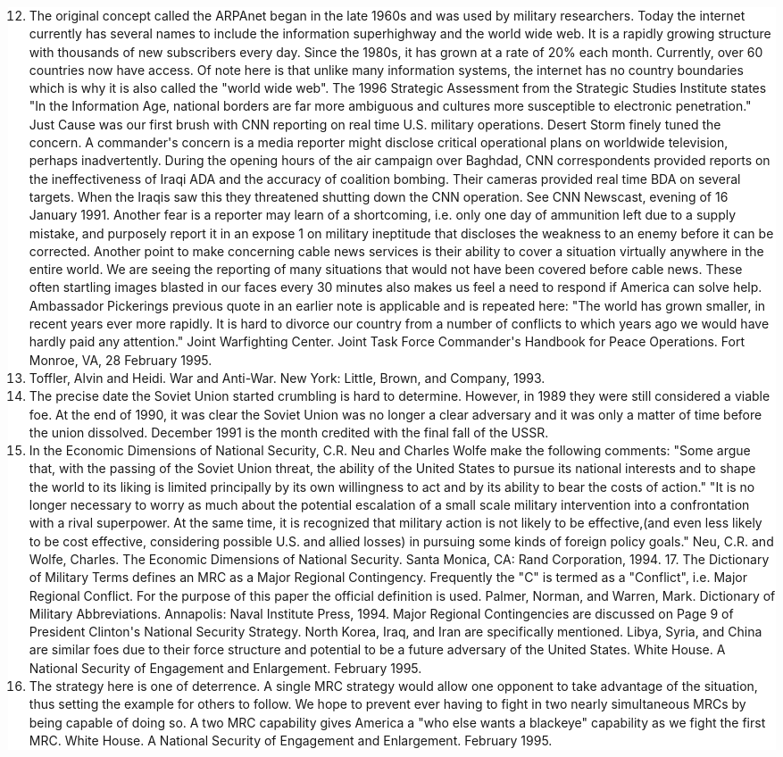12. The original concept called the ARPAnet began in the late 1960s and was used by military researchers. Today the internet currently has several names to include the information superhighway and the world wide web. It is a rapidly growing structure with thousands of new subscribers every day. Since the 1980s, it has grown at a rate of 20% each month. Currently, over 60 countries now have access. Of note here is that unlike many information systems, the internet has no country boundaries which is why it is also called the "world wide web". The 1996 Strategic Assessment from the Strategic Studies Institute states "In the Information Age, national borders are far more ambiguous and cultures more susceptible to electronic penetration." Just Cause was our first brush with CNN reporting on real time U.S. military operations. Desert Storm finely tuned the concern. A commander's concern is a media reporter might disclose critical operational plans on worldwide television, perhaps inadvertently. During the opening hours of the air campaign over Baghdad, CNN correspondents provided reports on the ineffectiveness of Iraqi ADA and the accuracy of coalition bombing. Their cameras provided real time BDA on several targets. When the Iraqis saw this they threatened shutting down the CNN operation. See CNN Newscast, evening of 16 January 1991. Another fear is a reporter may learn of a shortcoming, i.e. only one day of ammunition left due to a supply mistake, and purposely report it in an expose 1 on military ineptitude that discloses the weakness to an enemy before it can be corrected.
Another point to make concerning cable news services is their ability to cover a situation virtually anywhere in the entire world. We are seeing the reporting of many situations that would not have been covered before cable news. These often startling images blasted in our faces every 30 minutes also makes us feel a need to respond if America can solve help. Ambassador Pickerings previous quote in an earlier note is applicable and is repeated here:
"The world has grown smaller, in recent years ever more rapidly. It is hard to divorce our country from a number of conflicts to which years ago we would have hardly paid any attention." Joint Warfighting Center. Joint Task Force Commander's Handbook for Peace Operations. Fort Monroe, VA, 28 February 1995.
14. Toffler, Alvin and Heidi. War and Anti-War. New York: Little, Brown, and Company, 1993.
15. The precise date the Soviet Union started crumbling is hard to determine. However, in 1989 they were still considered a viable foe. At the end of 1990, it was clear the Soviet Union was no longer a clear adversary and it was only a matter of time before the union dissolved. December 1991 is the month credited with the final fall of the USSR.
16. In the Economic Dimensions of National Security, C.R. Neu and Charles Wolfe make the following comments:
"Some argue that, with the passing of the Soviet Union threat, the ability of the United States to pursue its national interests and to shape the world to its liking is limited principally by its own willingness to act and by its ability to bear the costs of action." "It is no longer necessary to worry as much about the potential escalation of a small scale military intervention into a confrontation with a rival superpower. At the same time, it is recognized that military action is not likely to be effective,(and even less likely to be cost effective, considering possible U.S. and allied losses) in pursuing some kinds of foreign policy goals." Neu, C.R. and Wolfe, Charles. The Economic Dimensions of National Security. Santa Monica, CA: Rand Corporation, 1994. 17. The Dictionary of Military Terms defines an MRC as a Major Regional Contingency. Frequently the "C" is termed as a "Conflict", i.e. Major Regional Conflict. For the purpose of this paper the official definition is used. Palmer, Norman, and Warren, Mark. Dictionary of Military Abbreviations. Annapolis: Naval Institute Press, 1994.
Major Regional Contingencies are discussed on Page 9 of President Clinton's National Security Strategy. North Korea, Iraq, and Iran are specifically mentioned. Libya, Syria, and China are similar foes due to their force structure and potential to be a future adversary of the United States. White House. A National Security of Engagement and Enlargement. February 1995.
18. The strategy here is one of deterrence. A single MRC strategy would allow one opponent to take advantage of the situation, thus setting the example for others to follow. We hope to prevent ever having to fight in two nearly simultaneous MRCs by being capable of doing so. A two MRC capability gives America a "who else wants a blackeye" capability as we fight the first MRC. White House. A National Security of Engagement and Enlargement. February 1995.
